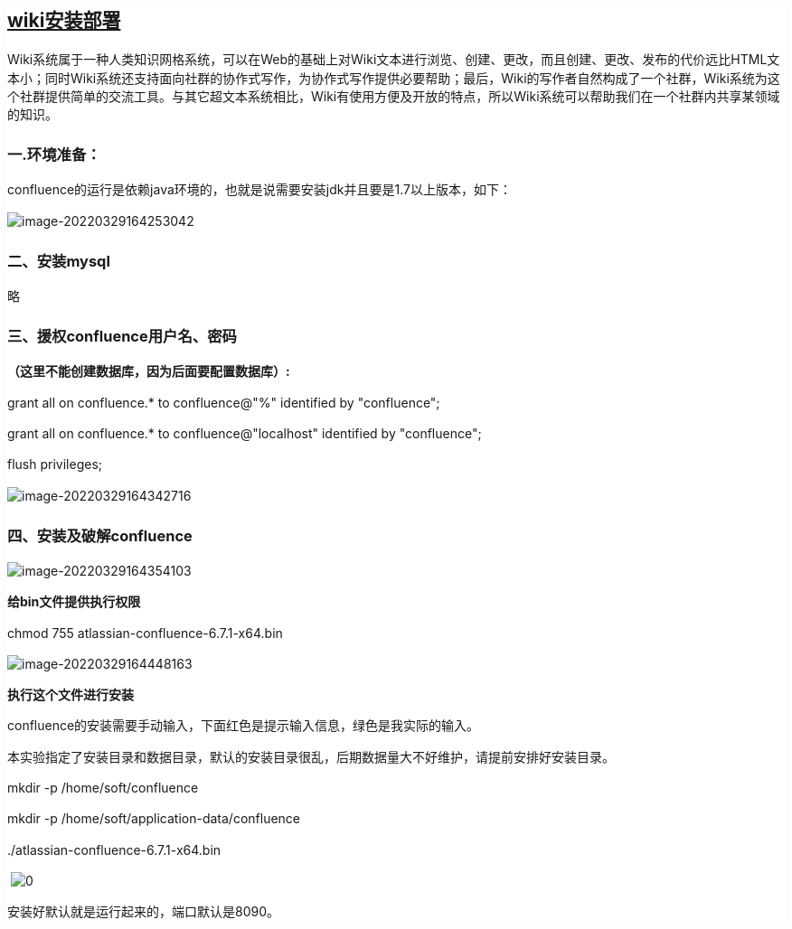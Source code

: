 ## 													[**wiki安装部署**](https://blog.csdn.net/tiny_du/article/details/119462042?utm_term=confluence如何部署&utm_medium=distribute.pc_aggpage_search_result.none-task-blog-2~all~sobaiduweb~default-6-119462042&spm=3001.4430)

Wiki系统属于一种人类知识网格系统，可以在Web的基础上对Wiki文本进行浏览、创建、更改，而且创建、更改、发布的代价远比HTML文本小；同时Wiki系统还支持面向社群的协作式写作，为协作式写作提供必要帮助；最后，Wiki的写作者自然构成了一个社群，Wiki系统为这个社群提供简单的交流工具。与其它超文本系统相比，Wiki有使用方便及开放的特点，所以Wiki系统可以帮助我们在一个社群内共享某领域的知识。

### **一.环境准备：**

confluence的运行是依赖java环境的，也就是说需要安装jdk并且要是1.7以上版本，如下：

![image-20220329164253042](https://note-1308251438.cos.ap-guangzhou.myqcloud.com/typora/202203291642074.png)

### **二、安装mysql**

略 

### **三、援权confluence用户名、密码**

**（这里不能创建数据库，因为后面要配置数据库）:**

grant all on confluence.* to confluence@"%" identified by "confluence"; 

grant all on confluence.* to confluence@"localhost" identified by "confluence"; 

flush privileges;

![image-20220329164342716](https://note-1308251438.cos.ap-guangzhou.myqcloud.com/typora/202203291643746.png)

### **四、安装及破解confluence**

 ![image-20220329164354103](https://note-1308251438.cos.ap-guangzhou.myqcloud.com/typora/202203291643132.png)

**给bin文件提供执行权限**

 chmod 755 atlassian-confluence-6.7.1-x64.bin              

 ![image-20220329164448163](https://note-1308251438.cos.ap-guangzhou.myqcloud.com/typora/202203291644186.png)

**执行这个文件进行安装**

confluence的安装需要手动输入，下面红色是提示输入信息，绿色是我实际的输入。

本实验指定了安装目录和数据目录，默认的安装目录很乱，后期数据量大不好维护，请提前安排好安装目录。

mkdir -p /home/soft/confluence 

mkdir -p /home/soft/application-data/confluence 

./atlassian-confluence-6.7.1-x64.bin              

​    ![0](https://note-1308251438.cos.ap-guangzhou.myqcloud.com/typora/202203291641422.png)

安装好默认就是运行起来的，端口默认是8090。
